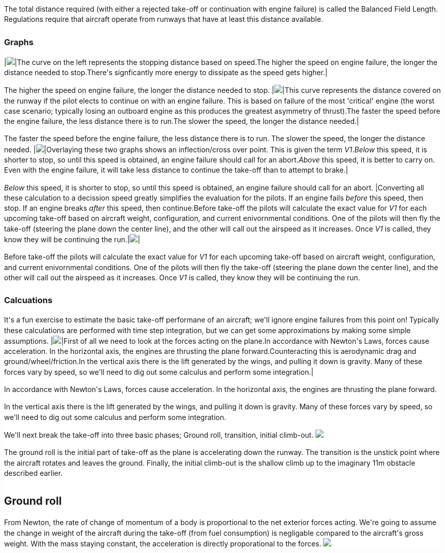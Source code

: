 The total distance required (with either a rejected take-off or continuation with engine failure) is called the Balanced Field Length. Regulations require that aircraft operate from runways that have at least this distance available.

### Graphs
|![](http://datagenetics.com/blog/august12016/g1.png)|The curve on the left represents the stopping distance based on speed.The higher the speed on engine failure, the longer the distance needed to stop.There's signficantly more energy to dissipate as the speed gets higher.|

The higher the speed on engine failure, the longer the distance needed to stop.
|![](http://datagenetics.com/blog/august12016/g2.png)|This curve represents the distance covered on the runway if the pilot elects to continue on with an engine failure. This is based on failure of the most 'critical' engine (the worst case scenario; typically losing an outboard engine as this produces the greatest asymmetry of thrust).The faster the speed before the engine failure, the less distance there is to run.The slower the speed, the longer the distance needed.|

The faster the speed before the engine failure, the less distance there is to run.
The slower the speed, the longer the distance needed.
|![](http://datagenetics.com/blog/august12016/g3.png)|Overlaying these two graphs shows an inflection/cross over point. This is given the term *V1*.*Below* this speed, it is shorter to stop, so until this speed is obtained, an engine failure should call for an abort.*Above* this speed, it is better to carry on. Even with the engine failure, it will take less distance to continue the take-off than to attempt to brake.|

*Below* this speed, it is shorter to stop, so until this speed is obtained, an engine failure should call for an abort.
|Converting all these calculation to a decission speed greatly simplifies the evaluation for the pilots. If an engine fails *before* this speed, then stop. If an engine breaks *after* this speed, then continue.Before take-off the pilots will calculate the exact value for *V1* for each upcoming take-off based on aircraft weight, configuration, and current enivornmental conditions. One of the pilots will then fly the take-off (steering the plane down the center line), and the other will call out the airspeed as it increases. Once *V1* is called, they know they will be continuing the run.|![](http://datagenetics.com/blog/august12016/atos.jpg)|

Before take-off the pilots will calculate the exact value for *V1* for each upcoming take-off based on aircraft weight, configuration, and current enivornmental conditions. One of the pilots will then fly the take-off (steering the plane down the center line), and the other will call out the airspeed as it increases. Once *V1* is called, they know they will be continuing the run.

### Calcuations

It's a fun exercise to estimate the basic take-off performane of an aircraft; we'll ignore engine failures from this point on! Typically these calculations are performed with time step integration, but we can get some approximations by making some simple assumptions.
|![](http://datagenetics.com/blog/august12016/force.png)|First of all we need to look at the forces acting on the plane.In accordance with Newton's Laws, forces cause acceleration. In the horizontal axis, the engines are thrusting the plane forward.Counteracting this is aerodynamic drag and ground/wheel/friction.In the vertical axis there is the lift generated by the wings, and pulling it down is gravity. Many of these forces vary by speed, so we'll need to dig out some calculus and perform some integration.|

In accordance with Newton's Laws, forces cause acceleration. In the horizontal axis, the engines are thrusting the plane forward.

In the vertical axis there is the lift generated by the wings, and pulling it down is gravity. Many of these forces vary by speed, so we'll need to dig out some calculus and perform some integration.

We'll next break the take-off into three basic phases; Ground roll, transition, initial climb-out.
![](http://datagenetics.com/blog/august12016/tor.png)


The ground roll is the initial part of take-off as the plane is accelerating down the runway. The transition is the unstick point where the aircraft rotates and leaves the ground. Finally, the initial climb-out is the shallow climb up to the imaginary 11m obstacle described earlier.

## Ground roll

From Newton, the rate of change of momentum of a body is proportional to the net exterior forces acting. We're going to assume the change in weight of the aircraft during the take-off (from fuel consumption) is negligable compared to the aircraft's gross weight. With the mass staying constant, the acceleration is directly proporational to the forces.
![](http://datagenetics.com/blog/august12016/eq0.png)
